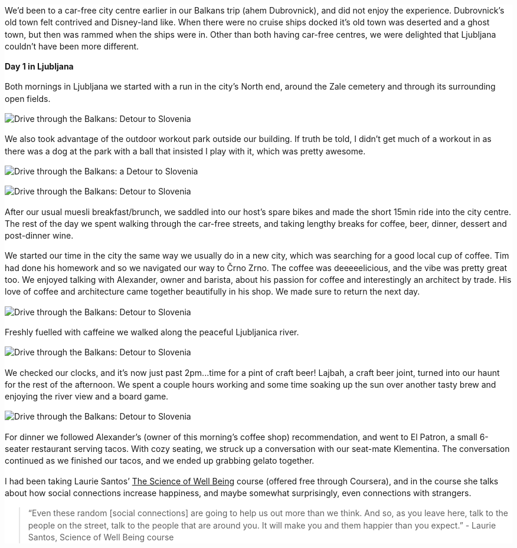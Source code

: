We’d been to a car-free city centre earlier in our Balkans trip (ahem Dubrovnick), and did not enjoy the experience. Dubrovnick’s old town felt contrived and Disney-land like. When there were no cruise ships docked it’s old town was deserted and a ghost town, but then was rammed when the ships were in. Other than both having car-free centres, we were delighted that Ljubljana couldn’t have been more different.  

**Day 1 in Ljubljana**

Both mornings in Ljubljana we started with a run in the city’s North end, around the Zale cemetery and through its surrounding open fields. 

![Drive through the Balkans: Detour to Slovenia](/img/blog_slovenia-1-of-29.jpeg "Drive through the Balkans: Detour to Slovenia")

We also took advantage of the outdoor workout park outside our building. If truth be told, I didn’t get much of a workout in as there was a dog at the park with a ball that insisted I play with it, which was pretty awesome.

![Drive through the Balkans: a Detour to Slovenia](/img/blog_slovenia-2-of-29.jpeg "Drive through the Balkans: a Detour to Slovenia")

![Drive through the Balkans: Detour to Slovenia](/img/blog_slovenia-3-of-29.jpeg "Drive through the Balkans: Detour to Slovenia")

After our usual muesli breakfast/brunch, we saddled into our host’s spare bikes and made the short 15min ride into the city centre. The rest of the day we spent walking through the car-free streets, and taking lengthy breaks for coffee, beer, dinner, dessert and post-dinner wine. 

We started our time in the city the same way we usually do in a new city, which was searching for a good local cup of coffee. Tim had done his homework and so we navigated our way to Črno Zrno. The coffee was deeeeelicious, and the vibe was pretty great too. We enjoyed talking with Alexander, owner and barista, about his passion for coffee and interestingly an architect by trade. His love of coffee and architecture came together beautifully in his shop. We made sure to return the next day.

![Drive through the Balkans: Detour to Slovenia](/img/blog_slovenia-9-of-29.jpeg "Drive through the Balkans: Detour to Slovenia")

Freshly fuelled with caffeine we walked along the peaceful Ljubljanica river. 

![Drive through the Balkans: Detour to Slovenia](/img/blog_slovenia-4-of-29.jpeg "Drive through the Balkans: Detour to Slovenia")

We checked our clocks, and it’s now just past 2pm...time for a pint of craft beer! Lajbah, a craft beer joint, turned into our haunt for the rest of the afternoon. We spent a couple hours working and some time soaking up the sun over another tasty brew and enjoying the river view and a board game.

![Drive through the Balkans: Detour to Slovenia](/img/blog_slovenia-6-of-29.jpeg "Drive through the Balkans: Detour to Slovenia")

For dinner we followed Alexander’s (owner of this morning’s coffee shop) recommendation, and went to El Patron, a small 6-seater restaurant serving tacos. With cozy seating, we struck up a conversation with our seat-mate Klementina. The conversation continued as we finished our tacos, and we ended up grabbing gelato together. 

I had been taking Laurie Santos’ [The Science of Well Being](https://www.coursera.org/learn/the-science-of-well-being) course (offered free through Coursera), and in the course she talks about how social connections increase happiness, and maybe somewhat surprisingly, even connections with strangers. 

> “Even these random \[social connections] are going to help us out more than we think. And so, as you leave here, talk to the people on the street, talk to the people that are around you. It will make you and them happier than you expect.”  - Laurie Santos, Science of Well Being course
